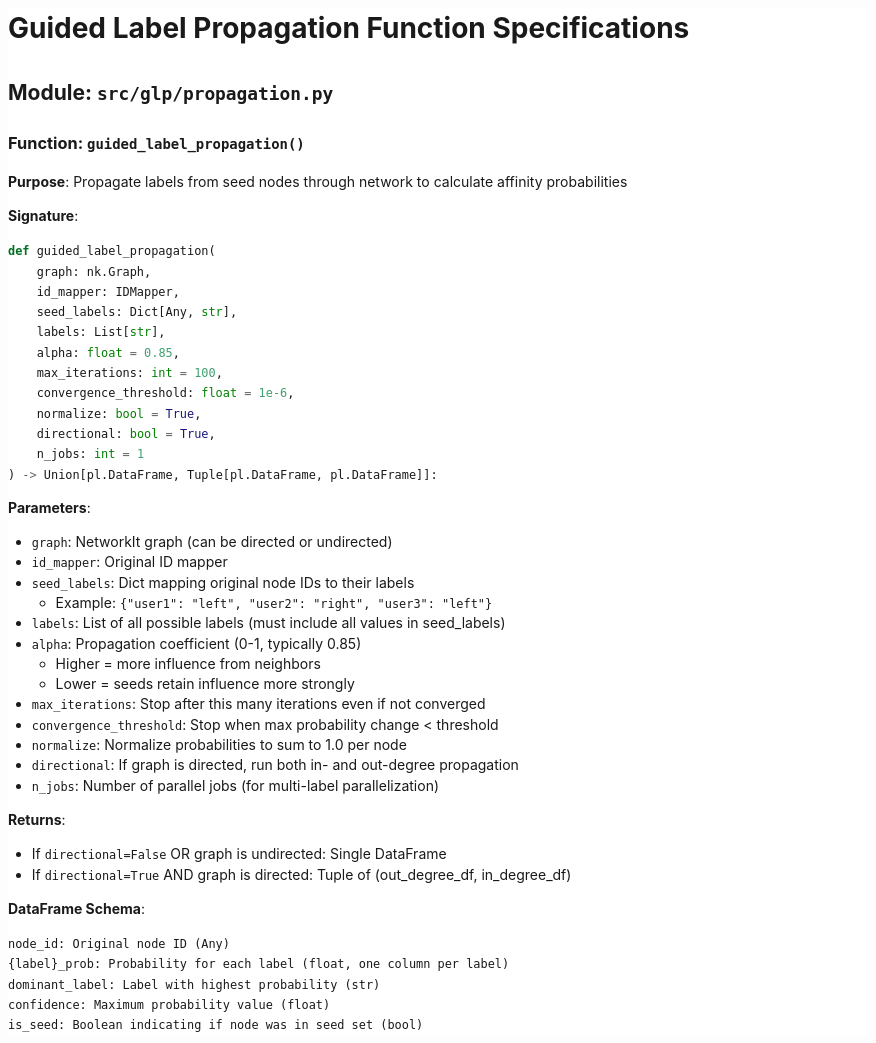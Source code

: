 # Guided Label Propagation Function Specifications

## Module: `src/glp/propagation.py`

### Function: `guided_label_propagation()`

**Purpose**: Propagate labels from seed nodes through network to calculate affinity probabilities

**Signature**:
```python
def guided_label_propagation(
    graph: nk.Graph,
    id_mapper: IDMapper,
    seed_labels: Dict[Any, str],
    labels: List[str],
    alpha: float = 0.85,
    max_iterations: int = 100,
    convergence_threshold: float = 1e-6,
    normalize: bool = True,
    directional: bool = True,
    n_jobs: int = 1
) -> Union[pl.DataFrame, Tuple[pl.DataFrame, pl.DataFrame]]:
```

**Parameters**:
- `graph`: NetworkIt graph (can be directed or undirected)
- `id_mapper`: Original ID mapper
- `seed_labels`: Dict mapping original node IDs to their labels
  - Example: `{"user1": "left", "user2": "right", "user3": "left"}`
- `labels`: List of all possible labels (must include all values in seed_labels)
- `alpha`: Propagation coefficient (0-1, typically 0.85)
  - Higher = more influence from neighbors
  - Lower = seeds retain influence more strongly
- `max_iterations`: Stop after this many iterations even if not converged
- `convergence_threshold`: Stop when max probability change < threshold
- `normalize`: Normalize probabilities to sum to 1.0 per node
- `directional`: If graph is directed, run both in- and out-degree propagation
- `n_jobs`: Number of parallel jobs (for multi-label parallelization)

**Returns**:
- If `directional=False` OR graph is undirected: Single DataFrame
- If `directional=True` AND graph is directed: Tuple of (out_degree_df, in_degree_df)

**DataFrame Schema**:
```
node_id: Original node ID (Any)
{label}_prob: Probability for each label (float, one column per label)
dominant_label: Label with highest probability (str)
confidence: Maximum probability value (float)
is_seed: Boolean indicating if node was in seed set (bool)
```
